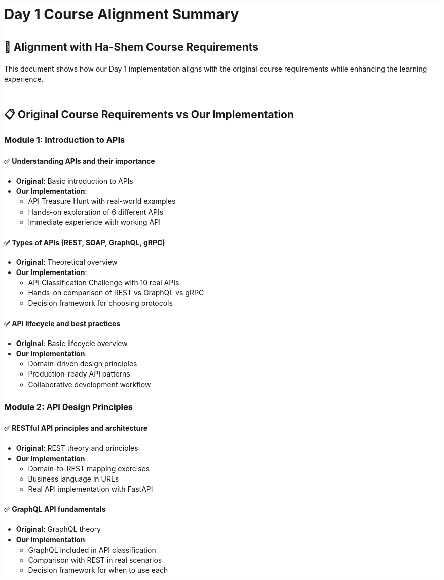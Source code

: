 # Day 1 Course Alignment Summary

## 🎯 Alignment with Ha-Shem Course Requirements

This document shows how our Day 1 implementation aligns with the original course requirements while enhancing the learning experience.

---

## 📋 Original Course Requirements vs Our Implementation

### Module 1: Introduction to APIs

#### ✅ **Understanding APIs and their importance**
- **Original**: Basic introduction to APIs
- **Our Implementation**: 
  - API Treasure Hunt with real-world examples
  - Hands-on exploration of 6 different APIs
  - Immediate experience with working API

#### ✅ **Types of APIs (REST, SOAP, GraphQL, gRPC)**
- **Original**: Theoretical overview
- **Our Implementation**:
  - API Classification Challenge with 10 real APIs
  - Hands-on comparison of REST vs GraphQL vs gRPC
  - Decision framework for choosing protocols

#### ✅ **API lifecycle and best practices**
- **Original**: Basic lifecycle overview
- **Our Implementation**:
  - Domain-driven design principles
  - Production-ready API patterns
  - Collaborative development workflow

### Module 2: API Design Principles

#### ✅ **RESTful API principles and architecture**
- **Original**: REST theory and principles
- **Our Implementation**:
  - Domain-to-REST mapping exercises
  - Business language in URLs
  - Real API implementation with FastAPI

#### ✅ **GraphQL API fundamentals**
- **Original**: GraphQL theory
- **Our Implementation**:
  - GraphQL included in API classification
  - Comparison with REST in real scenarios
  - Decision framework for when to use each
